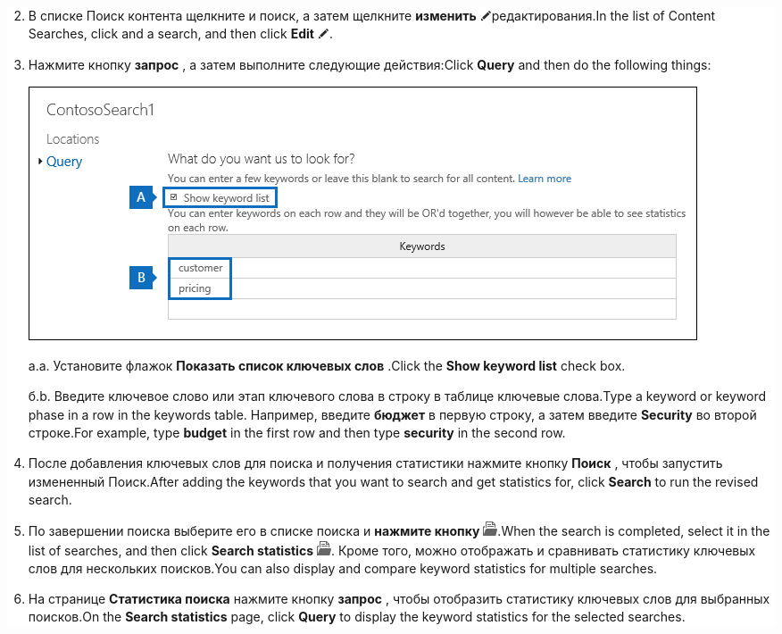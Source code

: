 2. <span data-ttu-id="0b73e-188">В списке Поиск контента щелкните и поиск, а затем щелкните **изменить** ![значок](../media/ebd260e4-3556-4fb0-b0bb-cc489773042c.gif)редактирования.</span><span class="sxs-lookup"><span data-stu-id="0b73e-188">In the list of Content Searches, click and a search, and then click **Edit** ![Edit icon](../media/ebd260e4-3556-4fb0-b0bb-cc489773042c.gif).</span></span>
    
3. <span data-ttu-id="0b73e-189">Нажмите кнопку **запрос** , а затем выполните следующие действия:</span><span class="sxs-lookup"><span data-stu-id="0b73e-189">Click **Query** and then do the following things:</span></span> 
    
    ![Щелкните флажок Показать список ключевых слов и введите ключевое слово в каждой строке](../media/73ef46dd-3d5c-415d-b5e7-c3559caaafe2.png)
  
    <span data-ttu-id="0b73e-191">а.</span><span class="sxs-lookup"><span data-stu-id="0b73e-191">a.</span></span> <span data-ttu-id="0b73e-192">Установите флажок **Показать список ключевых слов** .</span><span class="sxs-lookup"><span data-stu-id="0b73e-192">Click the **Show keyword list** check box.</span></span> 
    
    <span data-ttu-id="0b73e-193">б.</span><span class="sxs-lookup"><span data-stu-id="0b73e-193">b.</span></span> <span data-ttu-id="0b73e-194">Введите ключевое слово или этап ключевого слова в строку в таблице ключевые слова.</span><span class="sxs-lookup"><span data-stu-id="0b73e-194">Type a keyword or keyword phase in a row in the keywords table.</span></span> <span data-ttu-id="0b73e-195">Например, введите **бюджет** в первую строку, а затем введите **Security** во второй строке.</span><span class="sxs-lookup"><span data-stu-id="0b73e-195">For example, type **budget** in the first row and then type **security** in the second row.</span></span> 
    
4. <span data-ttu-id="0b73e-196">После добавления ключевых слов для поиска и получения статистики нажмите кнопку **Поиск** , чтобы запустить измененный Поиск.</span><span class="sxs-lookup"><span data-stu-id="0b73e-196">After adding the keywords that you want to search and get statistics for, click **Search** to run the revised search.</span></span> 
    
5. <span data-ttu-id="0b73e-197">По завершении поиска выберите его в списке поиска и **нажмите кнопку** ![Поиск статистики поиска](../media/9bf56d43-25bf-4f53-a4be-f4d55102310c.png).</span><span class="sxs-lookup"><span data-stu-id="0b73e-197">When the search is completed, select it in the list of searches, and then click **Search statistics** ![Search Statistics button](../media/9bf56d43-25bf-4f53-a4be-f4d55102310c.png).</span></span> <span data-ttu-id="0b73e-198">Кроме того, можно отображать и сравнивать статистику ключевых слов для нескольких поисков.</span><span class="sxs-lookup"><span data-stu-id="0b73e-198">You can also display and compare keyword statistics for multiple searches.</span></span>
    
6. <span data-ttu-id="0b73e-199">На странице **Статистика поиска** нажмите кнопку **запрос** , чтобы отобразить статистику ключевых слов для выбранных поисков.</span><span class="sxs-lookup"><span data-stu-id="0b73e-199">On the **Search statistics** page, click **Query** to display the keyword statistics for the selected searches.</span></span> 
    